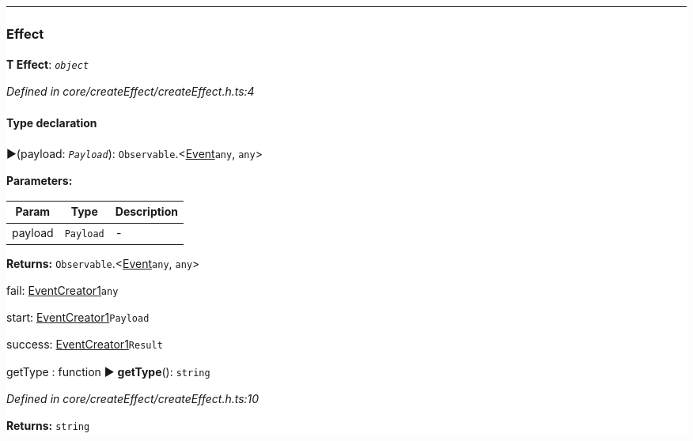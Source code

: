 




___

<a id="effect"></a>

###  Effect

**Τ Effect**:  *`object`* 

*Defined in core/createEffect/createEffect.h.ts:4*


#### Type declaration
►(payload: *`Payload`*): `Observable`.<[Event](#event)`any`, `any`>



**Parameters:**

| Param | Type | Description |
| ------ | ------ | ------ |
| payload | `Payload`   |  - |





**Returns:** `Observable`.<[Event](#event)`any`, `any`>





 fail: [EventCreator1](#eventcreator1)`any`






 start: [EventCreator1](#eventcreator1)`Payload`






 success: [EventCreator1](#eventcreator1)`Result`





 getType : function
► **getType**(): `string`



*Defined in core/createEffect/createEffect.h.ts:10*





**Returns:** `string`



